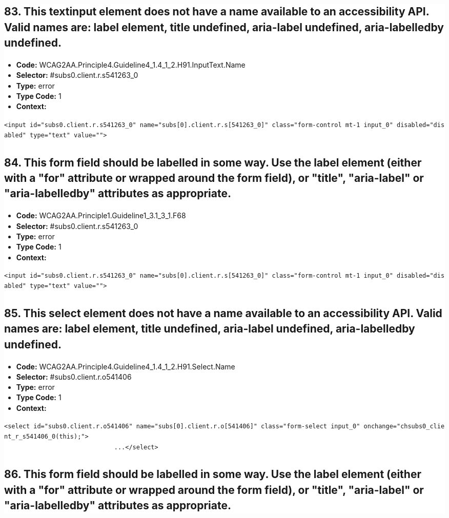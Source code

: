 ## 83. This textinput element does not have a name available to an accessibility API. Valid names are: label element, title undefined, aria-label undefined, aria-labelledby undefined.

- **Code:** WCAG2AA.Principle4.Guideline4_1.4_1_2.H91.InputText.Name
- **Selector:** #subs0.client.r.s541263_0
- **Type:** error
- **Type Code:** 1
- **Context:**

```
<input id="subs0.client.r.s541263_0" name="subs[0].client.r.s[541263_0]" class="form-control mt-1 input_0" disabled="disabled" type="text" value="">
```

## 84. This form field should be labelled in some way. Use the label element (either with a "for" attribute or wrapped around the form field), or "title", "aria-label" or "aria-labelledby" attributes as appropriate.

- **Code:** WCAG2AA.Principle1.Guideline1_3.1_3_1.F68
- **Selector:** #subs0.client.r.s541263_0
- **Type:** error
- **Type Code:** 1
- **Context:**

```
<input id="subs0.client.r.s541263_0" name="subs[0].client.r.s[541263_0]" class="form-control mt-1 input_0" disabled="disabled" type="text" value="">
```

## 85. This select element does not have a name available to an accessibility API. Valid names are: label element, title undefined, aria-label undefined, aria-labelledby undefined.

- **Code:** WCAG2AA.Principle4.Guideline4_1.4_1_2.H91.Select.Name
- **Selector:** #subs0.client.r.o541406
- **Type:** error
- **Type Code:** 1
- **Context:**

```
<select id="subs0.client.r.o541406" name="subs[0].client.r.o[541406]" class="form-select input_0" onchange="chsubs0_client_r_s541406_0(this);">
                              ...</select>
```

## 86. This form field should be labelled in some way. Use the label element (either with a "for" attribute or wrapped around the form field), or "title", "aria-label" or "aria-labelledby" attributes as appropriate.
